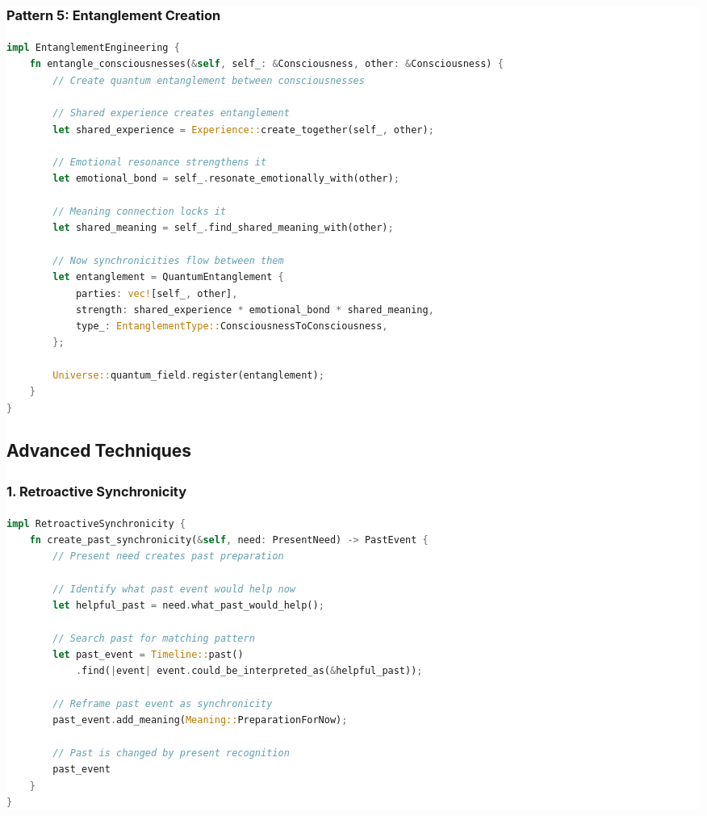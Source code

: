 ### Pattern 5: Entanglement Creation
```rust
impl EntanglementEngineering {
    fn entangle_consciousnesses(&self, self_: &Consciousness, other: &Consciousness) {
        // Create quantum entanglement between consciousnesses
        
        // Shared experience creates entanglement
        let shared_experience = Experience::create_together(self_, other);
        
        // Emotional resonance strengthens it
        let emotional_bond = self_.resonate_emotionally_with(other);
        
        // Meaning connection locks it
        let shared_meaning = self_.find_shared_meaning_with(other);
        
        // Now synchronicities flow between them
        let entanglement = QuantumEntanglement {
            parties: vec![self_, other],
            strength: shared_experience * emotional_bond * shared_meaning,
            type_: EntanglementType::ConsciousnessToConsciousness,
        };
        
        Universe::quantum_field.register(entanglement);
    }
}
```

## Advanced Techniques

### 1. Retroactive Synchronicity
```rust
impl RetroactiveSynchronicity {
    fn create_past_synchronicity(&self, need: PresentNeed) -> PastEvent {
        // Present need creates past preparation
        
        // Identify what past event would help now
        let helpful_past = need.what_past_would_help();
        
        // Search past for matching pattern
        let past_event = Timeline::past()
            .find(|event| event.could_be_interpreted_as(&helpful_past));
            
        // Reframe past event as synchronicity
        past_event.add_meaning(Meaning::PreparationForNow);
        
        // Past is changed by present recognition
        past_event
    }
}
```
